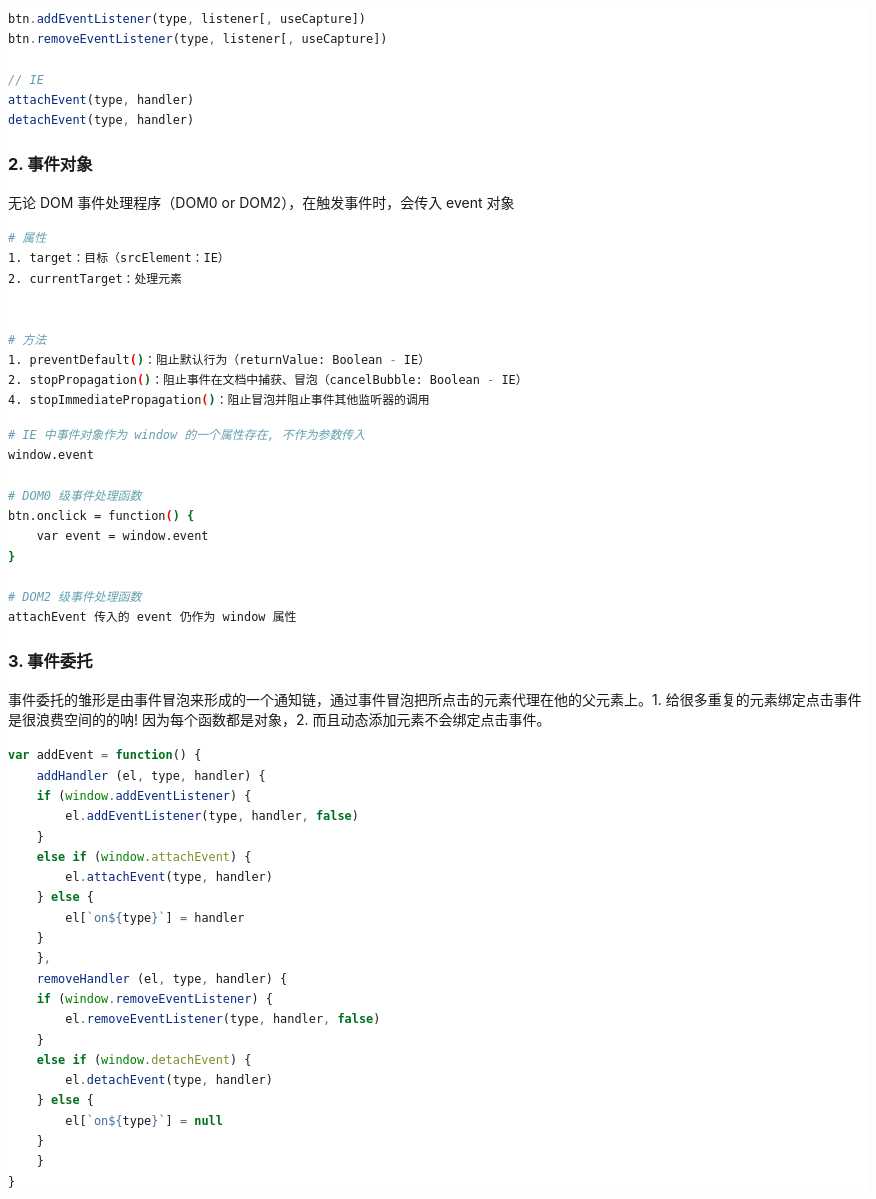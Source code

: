 ```js
btn.addEventListener(type, listener[, useCapture])
btn.removeEventListener(type, listener[, useCapture])

// IE
attachEvent(type, handler)
detachEvent(type, handler)
```


### 2. 事件对象

无论 DOM 事件处理程序（DOM0 or DOM2），在触发事件时，会传入 event 对象	

```bash
# 属性
1. target：目标（srcElement：IE）
2. currentTarget：处理元素


# 方法
1. preventDefault()：阻止默认行为（returnValue: Boolean - IE）
2. stopPropagation()：阻止事件在文档中捕获、冒泡（cancelBubble: Boolean - IE）
4. stopImmediatePropagation()：阻止冒泡并阻止事件其他监听器的调用
```

```bash
# IE 中事件对象作为 window 的一个属性存在, 不作为参数传入
window.event

# DOM0 级事件处理函数
btn.onclick = function() {
    var event = window.event
}

# DOM2 级事件处理函数
attachEvent 传入的 event 仍作为 window 属性
```

### 3. 事件委托

事件委托的雏形是由事件冒泡来形成的一个通知链，通过事件冒泡把所点击的元素代理在他的父元素上。1. 给很多重复的元素绑定点击事件是很浪费空间的的呐! 因为每个函数都是对象，2. 而且动态添加元素不会绑定点击事件。


```js
var addEvent = function() {
    addHandler (el, type, handler) {
    if (window.addEventListener) {
        el.addEventListener(type, handler, false)
    } 
    else if (window.attachEvent) {
        el.attachEvent(type, handler)
    } else {
        el[`on${type}`] = handler
    }
    },
    removeHandler (el, type, handler) {
    if (window.removeEventListener) {
        el.removeEventListener(type, handler, false)
    } 
    else if (window.detachEvent) {
        el.detachEvent(type, handler)
    } else {
        el[`on${type}`] = null
    }
    }
}
```